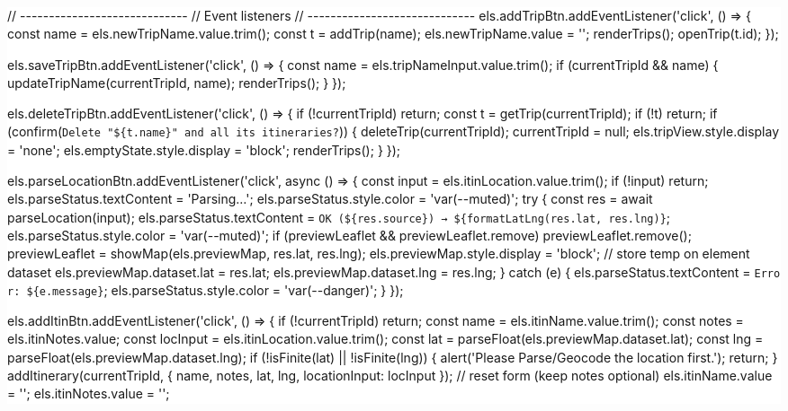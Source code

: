   // -----------------------------
  // Event listeners
  // -----------------------------
  els.addTripBtn.addEventListener('click', () => {
    const name = els.newTripName.value.trim();
    const t = addTrip(name);
    els.newTripName.value = '';
    renderTrips();
    openTrip(t.id);
  });

  els.saveTripBtn.addEventListener('click', () => {
    const name = els.tripNameInput.value.trim();
    if (currentTripId && name) { updateTripName(currentTripId, name); renderTrips(); }
  });

  els.deleteTripBtn.addEventListener('click', () => {
    if (!currentTripId) return;
    const t = getTrip(currentTripId);
    if (!t) return;
    if (confirm(`Delete "${t.name}" and all its itineraries?`)) {
      deleteTrip(currentTripId);
      currentTripId = null;
      els.tripView.style.display = 'none';
      els.emptyState.style.display = 'block';
      renderTrips();
    }
  });

  els.parseLocationBtn.addEventListener('click', async () => {
    const input = els.itinLocation.value.trim();
    if (!input) return;
    els.parseStatus.textContent = 'Parsing…';
    els.parseStatus.style.color = 'var(--muted)';
    try {
      const res = await parseLocation(input);
      els.parseStatus.textContent = `OK (${res.source}) → ${formatLatLng(res.lat, res.lng)}`;
      els.parseStatus.style.color = 'var(--muted)';
      if (previewLeaflet && previewLeaflet.remove) previewLeaflet.remove();
      previewLeaflet = showMap(els.previewMap, res.lat, res.lng);
      els.previewMap.style.display = 'block';
      // store temp on element dataset
      els.previewMap.dataset.lat = res.lat;
      els.previewMap.dataset.lng = res.lng;
    } catch (e) {
      els.parseStatus.textContent = `Error: ${e.message}`;
      els.parseStatus.style.color = 'var(--danger)';
    }
  });

  els.addItinBtn.addEventListener('click', () => {
    if (!currentTripId) return;
    const name = els.itinName.value.trim();
    const notes = els.itinNotes.value;
    const locInput = els.itinLocation.value.trim();
    const lat = parseFloat(els.previewMap.dataset.lat);
    const lng = parseFloat(els.previewMap.dataset.lng);
    if (!isFinite(lat) || !isFinite(lng)) {
      alert('Please Parse/Geocode the location first.');
      return;
    }
    addItinerary(currentTripId, { name, notes, lat, lng, locationInput: locInput });
    // reset form (keep notes optional)
    els.itinName.value = '';
    els.itinNotes.value = '';